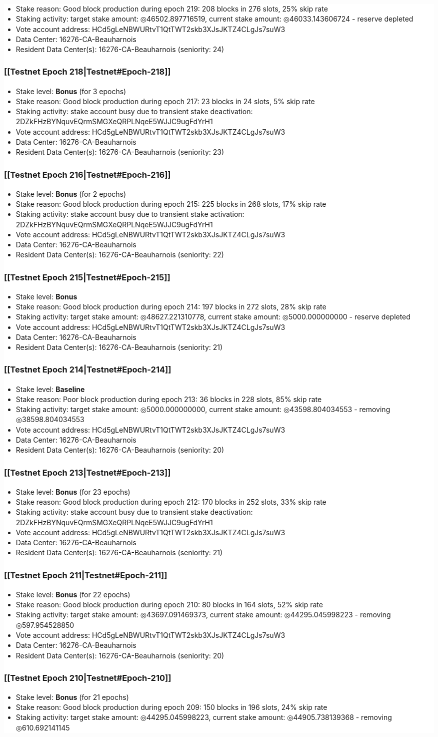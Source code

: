* Stake reason: Good block production during epoch 219: 208 blocks in 276 slots, 25% skip rate
* Staking activity: target stake amount: ◎46502.897716519, current stake amount: ◎46033.143606724 - reserve depleted
* Vote account address: HCd5gLeNBWURtvT1QtTWT2skb3XJsJKTZ4CLgJs7suW3
* Data Center: 16276-CA-Beauharnois
* Resident Data Center(s): 16276-CA-Beauharnois (seniority: 24)
### [[Testnet Epoch 218|Testnet#Epoch-218]]
* Stake level: **Bonus** (for 3 epochs)
* Stake reason: Good block production during epoch 217: 23 blocks in 24 slots, 5% skip rate
* Staking activity: stake account busy due to transient stake deactivation: 2DZkFHzBYNquvEQrmSMGXeQRPLNqeE5WJJC9ugFdYrH1
* Vote account address: HCd5gLeNBWURtvT1QtTWT2skb3XJsJKTZ4CLgJs7suW3
* Data Center: 16276-CA-Beauharnois
* Resident Data Center(s): 16276-CA-Beauharnois (seniority: 23)
### [[Testnet Epoch 216|Testnet#Epoch-216]]
* Stake level: **Bonus** (for 2 epochs)
* Stake reason: Good block production during epoch 215: 225 blocks in 268 slots, 17% skip rate
* Staking activity: stake account busy due to transient stake activation: 2DZkFHzBYNquvEQrmSMGXeQRPLNqeE5WJJC9ugFdYrH1
* Vote account address: HCd5gLeNBWURtvT1QtTWT2skb3XJsJKTZ4CLgJs7suW3
* Data Center: 16276-CA-Beauharnois
* Resident Data Center(s): 16276-CA-Beauharnois (seniority: 22)
### [[Testnet Epoch 215|Testnet#Epoch-215]]
* Stake level: **Bonus**
* Stake reason: Good block production during epoch 214: 197 blocks in 272 slots, 28% skip rate
* Staking activity: target stake amount: ◎48627.221310778, current stake amount: ◎5000.000000000 - reserve depleted
* Vote account address: HCd5gLeNBWURtvT1QtTWT2skb3XJsJKTZ4CLgJs7suW3
* Data Center: 16276-CA-Beauharnois
* Resident Data Center(s): 16276-CA-Beauharnois (seniority: 21)
### [[Testnet Epoch 214|Testnet#Epoch-214]]
* Stake level: **Baseline**
* Stake reason: Poor block production during epoch 213: 36 blocks in 228 slots, 85% skip rate
* Staking activity: target stake amount: ◎5000.000000000, current stake amount: ◎43598.804034553 - removing ◎38598.804034553
* Vote account address: HCd5gLeNBWURtvT1QtTWT2skb3XJsJKTZ4CLgJs7suW3
* Data Center: 16276-CA-Beauharnois
* Resident Data Center(s): 16276-CA-Beauharnois (seniority: 20)
### [[Testnet Epoch 213|Testnet#Epoch-213]]
* Stake level: **Bonus** (for 23 epochs)
* Stake reason: Good block production during epoch 212: 170 blocks in 252 slots, 33% skip rate
* Staking activity: stake account busy due to transient stake deactivation: 2DZkFHzBYNquvEQrmSMGXeQRPLNqeE5WJJC9ugFdYrH1
* Vote account address: HCd5gLeNBWURtvT1QtTWT2skb3XJsJKTZ4CLgJs7suW3
* Data Center: 16276-CA-Beauharnois
* Resident Data Center(s): 16276-CA-Beauharnois (seniority: 21)
### [[Testnet Epoch 211|Testnet#Epoch-211]]
* Stake level: **Bonus** (for 22 epochs)
* Stake reason: Good block production during epoch 210: 80 blocks in 164 slots, 52% skip rate
* Staking activity: target stake amount: ◎43697.091469373, current stake amount: ◎44295.045998223 - removing ◎597.954528850
* Vote account address: HCd5gLeNBWURtvT1QtTWT2skb3XJsJKTZ4CLgJs7suW3
* Data Center: 16276-CA-Beauharnois
* Resident Data Center(s): 16276-CA-Beauharnois (seniority: 20)
### [[Testnet Epoch 210|Testnet#Epoch-210]]
* Stake level: **Bonus** (for 21 epochs)
* Stake reason: Good block production during epoch 209: 150 blocks in 196 slots, 24% skip rate
* Staking activity: target stake amount: ◎44295.045998223, current stake amount: ◎44905.738139368 - removing ◎610.692141145